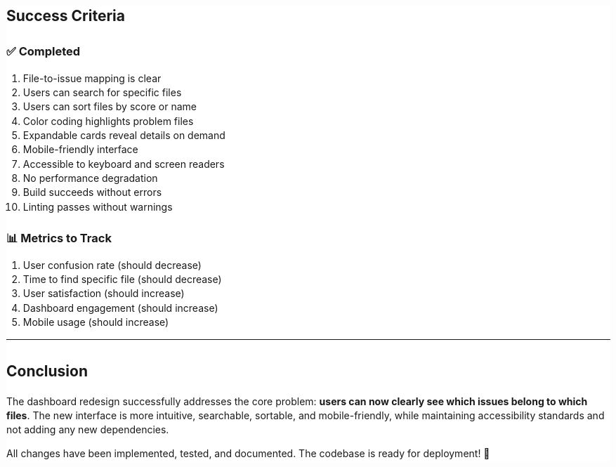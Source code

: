 ## Success Criteria

### ✅ Completed
1. File-to-issue mapping is clear
2. Users can search for specific files
3. Users can sort files by score or name
4. Color coding highlights problem files
5. Expandable cards reveal details on demand
6. Mobile-friendly interface
7. Accessible to keyboard and screen readers
8. No performance degradation
9. Build succeeds without errors
10. Linting passes without warnings

### 📊 Metrics to Track
1. User confusion rate (should decrease)
2. Time to find specific file (should decrease)
3. User satisfaction (should increase)
4. Dashboard engagement (should increase)
5. Mobile usage (should increase)

---

## Conclusion

The dashboard redesign successfully addresses the core problem: **users can now clearly see which issues belong to which files**. The new interface is more intuitive, searchable, sortable, and mobile-friendly, while maintaining accessibility standards and not adding any new dependencies.

All changes have been implemented, tested, and documented. The codebase is ready for deployment! 🚀
